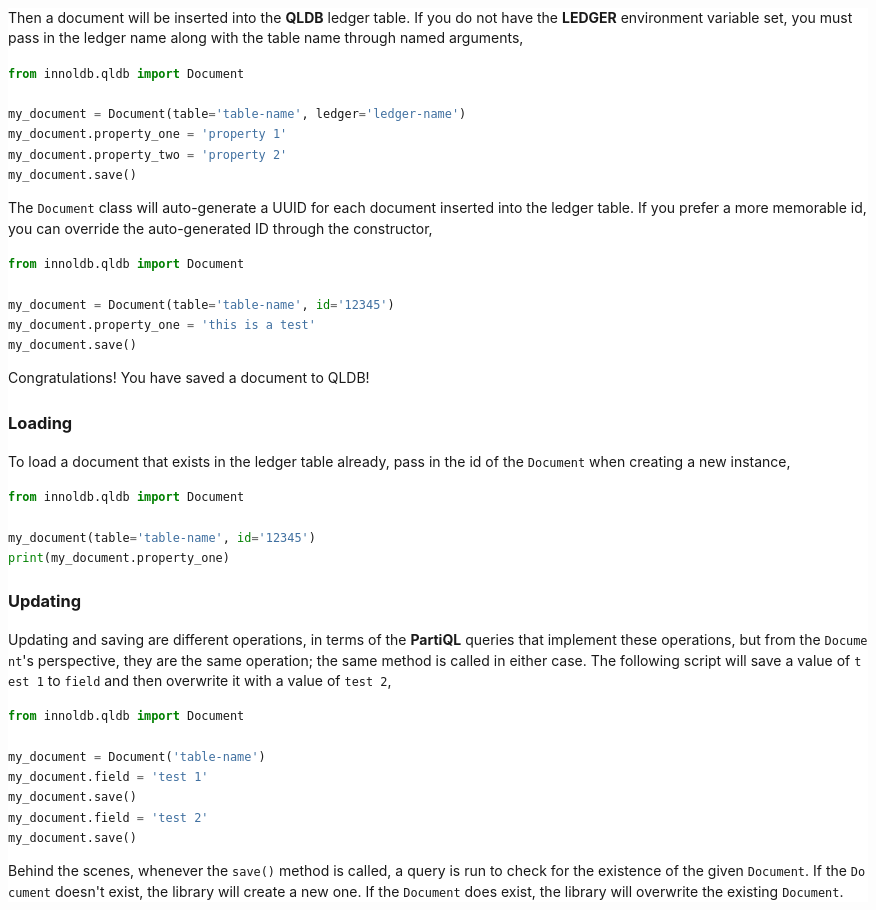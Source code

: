 Then a document will be inserted into the **QLDB** ledger table. If you do not have the **LEDGER** environment variable set, you must pass in the ledger name along with the table name through named arguments,

```python
from innoldb.qldb import Document

my_document = Document(table='table-name', ledger='ledger-name')
my_document.property_one = 'property 1'
my_document.property_two = 'property 2'
my_document.save()
```

The `Document` class will auto-generate a UUID for each document inserted into the ledger table. If you prefer a more memorable id, you can override the auto-generated ID through the constructor,

```python
from innoldb.qldb import Document

my_document = Document(table='table-name', id='12345')
my_document.property_one = 'this is a test'
my_document.save()
```

Congratulations! You have saved a document to QLDB!

### Loading

To load a document that exists in the ledger table already, pass in the id of the `Document` when creating a new instance,

```python
from innoldb.qldb import Document

my_document(table='table-name', id='12345')
print(my_document.property_one)
```

### Updating

Updating and saving are different operations, in terms of the **PartiQL** queries that implement these operations, but from the `Document`'s perspective, they are the same operation; the same method is called in either case. The following script will save a value of `test 1` to `field` and then overwrite it with a value of `test 2`,

```python
from innoldb.qldb import Document

my_document = Document('table-name')
my_document.field = 'test 1'
my_document.save()
my_document.field = 'test 2'
my_document.save()
```

Behind the scenes, whenever the `save()` method is called, a query is run to check for the existence of the given `Document`. If the `Document` doesn't exist, the library will create a new one. If the `Document` does exist, the library will overwrite the existing `Document`.
